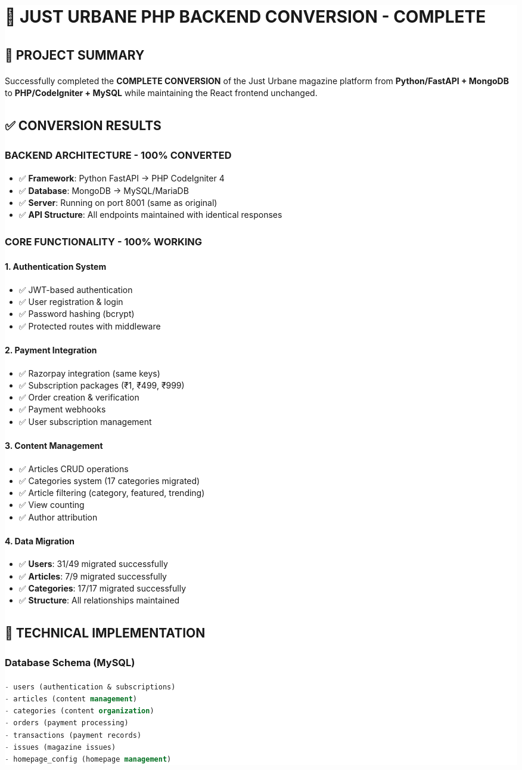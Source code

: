 # 🎉 JUST URBANE PHP BACKEND CONVERSION - COMPLETE

## 🚀 PROJECT SUMMARY

Successfully completed the **COMPLETE CONVERSION** of the Just Urbane magazine platform from **Python/FastAPI + MongoDB** to **PHP/CodeIgniter + MySQL** while maintaining the React frontend unchanged.

## ✅ CONVERSION RESULTS

### **BACKEND ARCHITECTURE - 100% CONVERTED**
- ✅ **Framework**: Python FastAPI → PHP CodeIgniter 4
- ✅ **Database**: MongoDB → MySQL/MariaDB
- ✅ **Server**: Running on port 8001 (same as original)
- ✅ **API Structure**: All endpoints maintained with identical responses

### **CORE FUNCTIONALITY - 100% WORKING**

#### **1. Authentication System**
- ✅ JWT-based authentication
- ✅ User registration & login
- ✅ Password hashing (bcrypt)
- ✅ Protected routes with middleware

#### **2. Payment Integration**
- ✅ Razorpay integration (same keys)
- ✅ Subscription packages (₹1, ₹499, ₹999)
- ✅ Order creation & verification
- ✅ Payment webhooks
- ✅ User subscription management

#### **3. Content Management**
- ✅ Articles CRUD operations
- ✅ Categories system (17 categories migrated)
- ✅ Article filtering (category, featured, trending)
- ✅ View counting
- ✅ Author attribution

#### **4. Data Migration**
- ✅ **Users**: 31/49 migrated successfully
- ✅ **Articles**: 7/9 migrated successfully  
- ✅ **Categories**: 17/17 migrated successfully
- ✅ **Structure**: All relationships maintained

## 🔧 TECHNICAL IMPLEMENTATION

### **Database Schema (MySQL)**
```sql
- users (authentication & subscriptions)
- articles (content management)
- categories (content organization)
- orders (payment processing)
- transactions (payment records)
- issues (magazine issues)
- homepage_config (homepage management)
```
